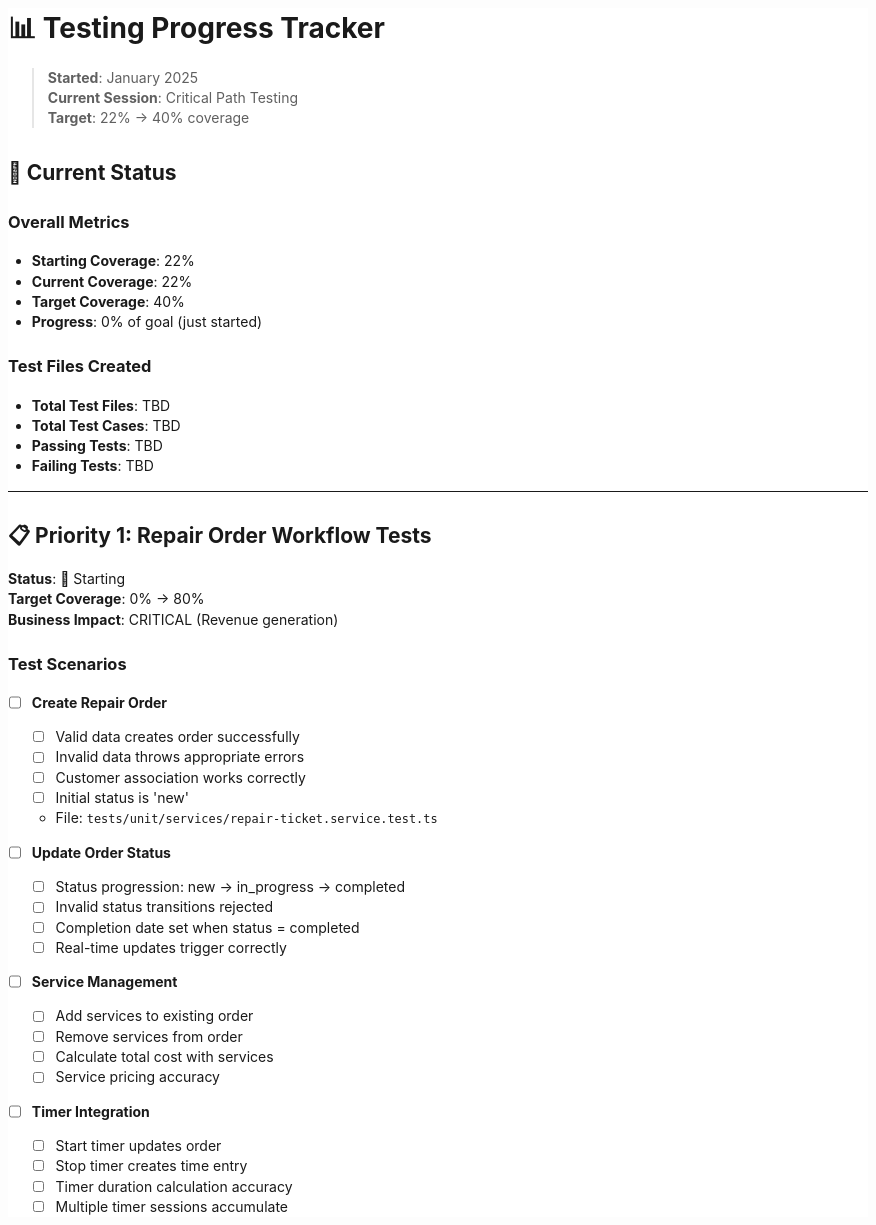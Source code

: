 # 📊 Testing Progress Tracker

> **Started**: January 2025  
> **Current Session**: Critical Path Testing  
> **Target**: 22% → 40% coverage

## 🎯 Current Status

### Overall Metrics
- **Starting Coverage**: 22%
- **Current Coverage**: 22%
- **Target Coverage**: 40%
- **Progress**: 0% of goal (just started)

### Test Files Created
- **Total Test Files**: TBD
- **Total Test Cases**: TBD
- **Passing Tests**: TBD
- **Failing Tests**: TBD

---

## 📋 Priority 1: Repair Order Workflow Tests

**Status**: 🔄 Starting  
**Target Coverage**: 0% → 80%  
**Business Impact**: CRITICAL (Revenue generation)

### Test Scenarios
- [ ] **Create Repair Order**
  - [ ] Valid data creates order successfully
  - [ ] Invalid data throws appropriate errors
  - [ ] Customer association works correctly
  - [ ] Initial status is 'new'
  - File: `tests/unit/services/repair-ticket.service.test.ts`

- [ ] **Update Order Status**
  - [ ] Status progression: new → in_progress → completed
  - [ ] Invalid status transitions rejected
  - [ ] Completion date set when status = completed
  - [ ] Real-time updates trigger correctly

- [ ] **Service Management**
  - [ ] Add services to existing order
  - [ ] Remove services from order
  - [ ] Calculate total cost with services
  - [ ] Service pricing accuracy

- [ ] **Timer Integration**
  - [ ] Start timer updates order
  - [ ] Stop timer creates time entry
  - [ ] Timer duration calculation accuracy
  - [ ] Multiple timer sessions accumulate
